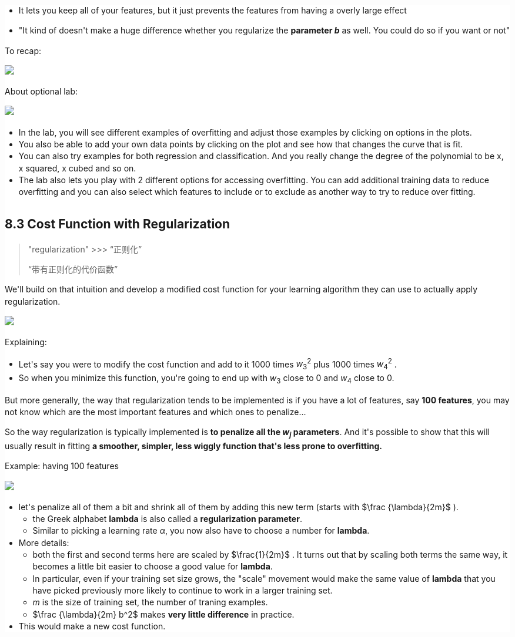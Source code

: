 - It lets you keep all of your features, but it just prevents the features from having a overly large effect

- "It kind of doesn't make a huge difference whether you regularize the **parameter $b$** as well. You could do so if you want or not"

To recap:

<img src="https://siyuan-harry.oss-cn-beijing.aliyuncs.com/oss://siyuan-harry/20230929205417.png"/>

About optional lab:

<img src="https://siyuan-harry.oss-cn-beijing.aliyuncs.com/oss://siyuan-harry/20230929205529.png"/>

- In the lab, you will see different examples of overfitting and adjust those examples by clicking on options in the plots. 
- You also be able to add your own data points by clicking on the plot and see how that changes the curve that is fit.
-  You can also try examples for both regression and classification. And you really change the degree of the polynomial to be x, x squared, x cubed and so on. 
- The lab also lets you play with 2 different options for accessing overfitting. You can add additional training data to reduce overfitting and you can also select which features to include or to exclude as another way to try to reduce over fitting.

##  8.3 Cost Function with Regularization

> "regularization" >>> “正则化”
>
> “带有正则化的代价函数”

We'll build on that intuition and develop a modified cost function for your learning algorithm they can use to actually apply regularization.

<img src="https://siyuan-harry.oss-cn-beijing.aliyuncs.com/oss://siyuan-harry/20230930105723.png"/>

Explaining: 

- Let's say you were to modify the cost function and add to it 1000 times $w_3^2$ plus 1000 times $w_4^2$ .
- So when you minimize this function, you're going to end up with $w_3$ close to 0 and $w_4$ close to 0.

But more generally, the way that regularization tends to be implemented is if you have a lot of features, say **100 features**, you may not know which are the most important features and which ones to penalize...

So the way regularization is typically implemented is **to penalize all the $w_j$ parameters**. And it's possible to show that this will usually result in fitting **a smoother, simpler, less wiggly function that's less prone to overfitting.**

Example: having 100 features

<img src="https://siyuan-harry.oss-cn-beijing.aliyuncs.com/oss://siyuan-harry/20230930114822.png"/>

- let's penalize all of them a bit and shrink all of them by adding this new term (starts with $\frac {\lambda}{2m}$ ). 
  - the Greek alphabet **lambda** is also called a **regularization parameter**.
  - Similar to picking a learning rate $\alpha$, you now also have to choose a number for **lambda**.
- More details: 
  - both the first and second terms here are scaled by $\frac{1}{2m}$ . It turns out that by scaling both terms the same way, it becomes a little bit easier to choose a good value for **lambda**.
  - In particular, even if your training set size grows, the "scale" movement would make the same value of **lambda** that you have picked previously more likely to continue to work in a larger training set.
  - $m$ is the size of training set, the number of traning examples. 
  - $\frac {\lambda}{2m} b^2$ makes **very little difference** in practice.
- This would make a new cost function.
